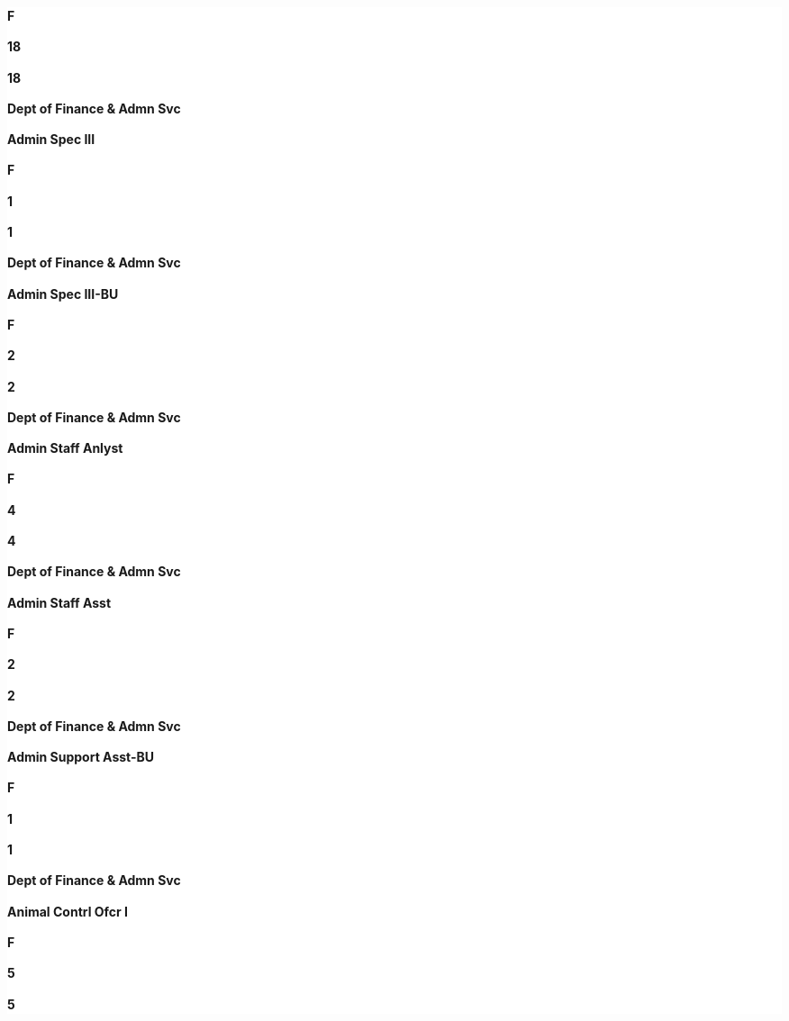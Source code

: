 **F**  
  
**18**  
  
**18**  
  
**Dept of Finance & Admn Svc**  
  
**Admin Spec III**  
  
**F**  
  
**1**  
  
**1**  
  
**Dept of Finance & Admn Svc**  
  
**Admin Spec III-BU**  
  
**F**  
  
**2**  
  
**2**  
  
**Dept of Finance & Admn Svc**  
  
**Admin Staff Anlyst**  
  
**F**  
  
**4**  
  
**4**  
  
**Dept of Finance & Admn Svc**  
  
**Admin Staff Asst**  
  
**F**  
  
**2**  
  
**2**  
  
**Dept of Finance & Admn Svc**  
  
**Admin Support Asst-BU**  
  
**F**  
  
**1**  
  
**1**  
  
**Dept of Finance & Admn Svc**  
  
**Animal Contrl Ofcr I**  
  
**F**  
  
**5**  
  
**5**  
  